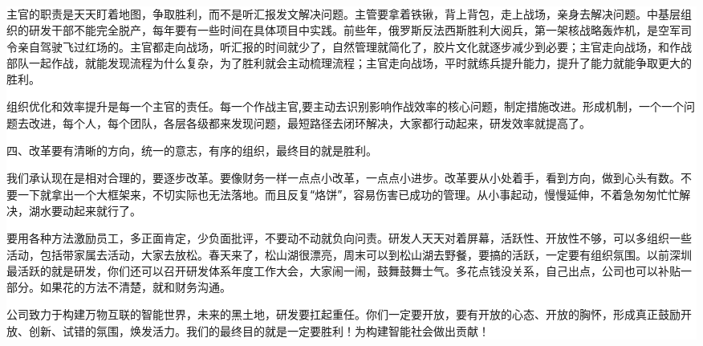 主官的职责是天天盯着地图，争取胜利，而不是听汇报发文解决问题。主管要拿着铁锹，背上背包，走上战场，亲身去解决问题。中基层组织的研发干部不能完全脱产，每年要有一些时间在具体项目中实践。前些年，俄罗斯反法西斯胜利大阅兵，第一架核战略轰炸机，是空军司令亲自驾驶飞过红场的。主官都走向战场，听汇报的时间就少了，自然管理就简化了，胶片文化就逐步减少到必要；主官走向战场，和作战部队一起作战，就能发现流程为什么复杂，为了胜利就会主动梳理流程；主官走向战场，平时就练兵提升能力，提升了能力就能争取更大的胜利。

组织优化和效率提升是每一个主官的责任。每一个作战主官,要主动去识别影响作战效率的核心问题，制定措施改进。形成机制，一个一个问题去改进，每个人，每个团队，各层各级都来发现问题，最短路径去闭环解决，大家都行动起来，研发效率就提高了。

四、改革要有清晰的方向，统一的意志，有序的组织，最终目的就是胜利。

我们承认现在是相对合理的，要逐步改革。要像财务一样一点点小改革，一点点小进步。改革要从小处着手，看到方向，做到心头有数。不要一下就拿出一个大框架来，不切实际也无法落地。而且反复“烙饼”，容易伤害已成功的管理。从小事起动，慢慢延伸，不着急匆匆忙忙解决，湖水要动起来就行了。

要用各种方法激励员工，多正面肯定，少负面批评，不要动不动就负向问责。研发人天天对着屏幕，活跃性、开放性不够，可以多组织一些活动，包括带家属去活动，大家去放松。春天来了，松山湖很漂亮，周末可以到松山湖去野餐，要搞的活跃，一定要有组织氛围。以前深圳最活跃的就是研发，你们还可以召开研发体系年度工作大会，大家闹一闹，鼓舞鼓舞士气。多花点钱没关系，自己出点，公司也可以补贴一部分。如果花的方法不清楚，就和财务沟通。

公司致力于构建万物互联的智能世界，未来的黑土地，研发要扛起重任。你们一定要开放，要有开放的心态、开放的胸怀，形成真正鼓励开放、创新、试错的氛围，焕发活力。我们的最终目的就是一定要胜利！为构建智能社会做出贡献！
